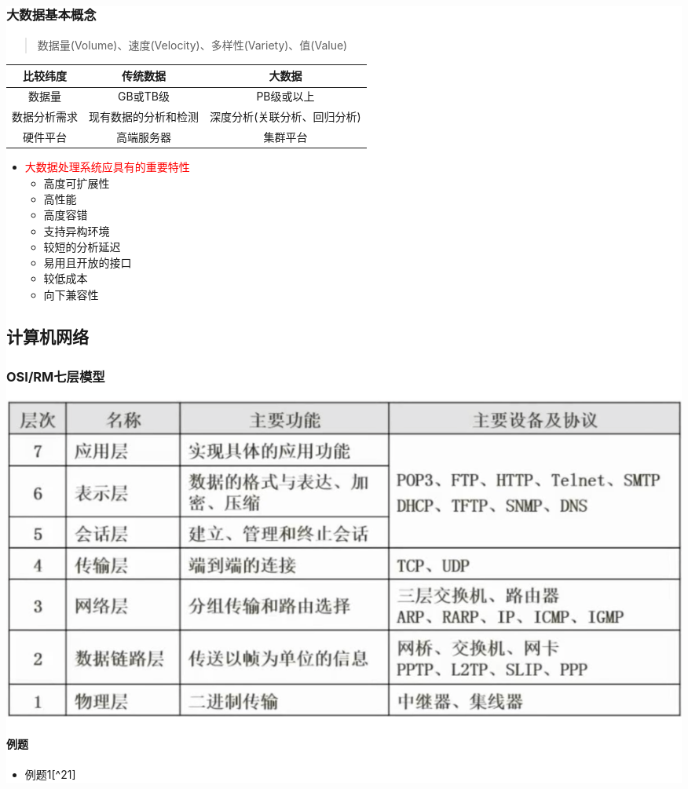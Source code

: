 ### 大数据基本概念
> 数据量(Volume)、速度(Velocity)、多样性(Variety)、值(Value)

|比较纬度|传统数据|大数据|
|:--:|:--:|:--:|
|数据量|GB或TB级|PB级或以上|
|数据分析需求|现有数据的分析和检测|深度分析(关联分析、回归分析)|
|硬件平台|高端服务器|集群平台|

* <font color="red">大数据处理系统应具有的重要特性</font>
  * 高度可扩展性
  * 高性能
  * 高度容错
  * 支持异构环境
  * 较短的分析延迟
  * 易用且开放的接口
  * 较低成本
  * 向下兼容性

## 计算机网络
### OSI/RM七层模型
![七层模型](架构设计师备考/七层模型.png)
#### 例题
* 例题1[^21]